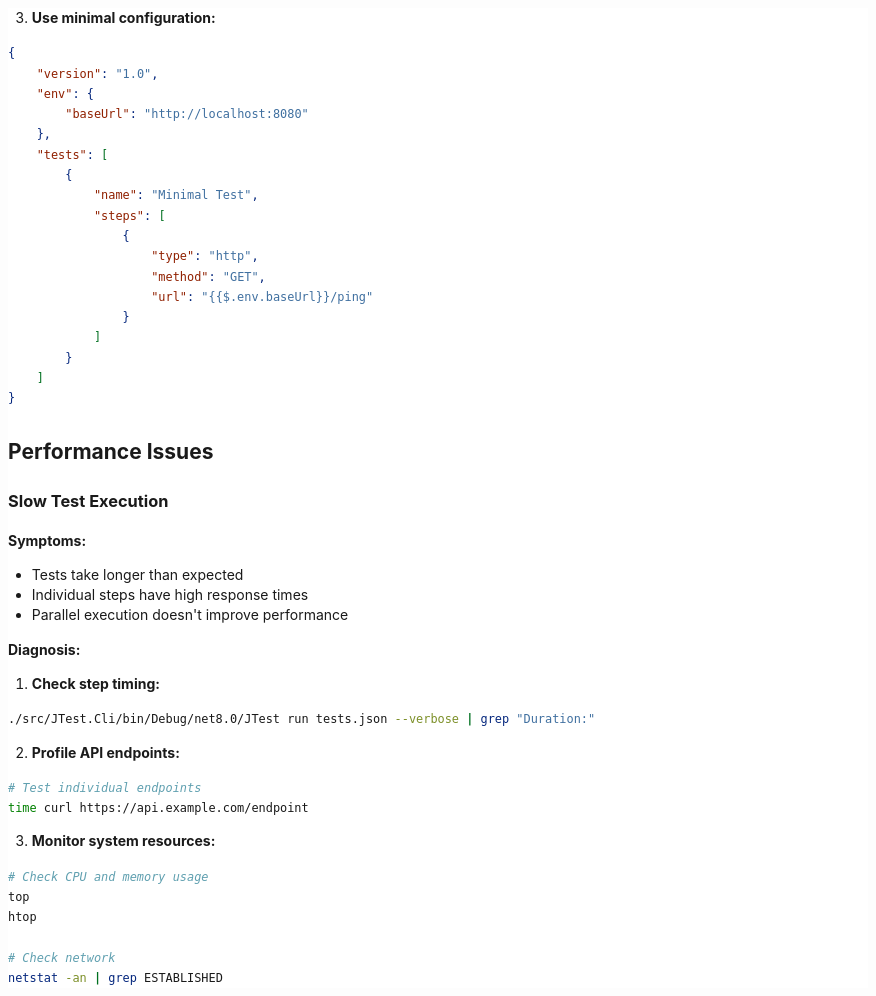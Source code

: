 3. **Use minimal configuration:**
```json
{
    "version": "1.0",
    "env": {
        "baseUrl": "http://localhost:8080"
    },
    "tests": [
        {
            "name": "Minimal Test",
            "steps": [
                {
                    "type": "http",
                    "method": "GET",
                    "url": "{{$.env.baseUrl}}/ping"
                }
            ]
        }
    ]
}
```

## Performance Issues

### Slow Test Execution

**Symptoms:**
- Tests take longer than expected
- Individual steps have high response times
- Parallel execution doesn't improve performance

**Diagnosis:**

1. **Check step timing:**
```bash
./src/JTest.Cli/bin/Debug/net8.0/JTest run tests.json --verbose | grep "Duration:"
```

2. **Profile API endpoints:**
```bash
# Test individual endpoints
time curl https://api.example.com/endpoint
```

3. **Monitor system resources:**
```bash
# Check CPU and memory usage
top
htop

# Check network
netstat -an | grep ESTABLISHED
```
